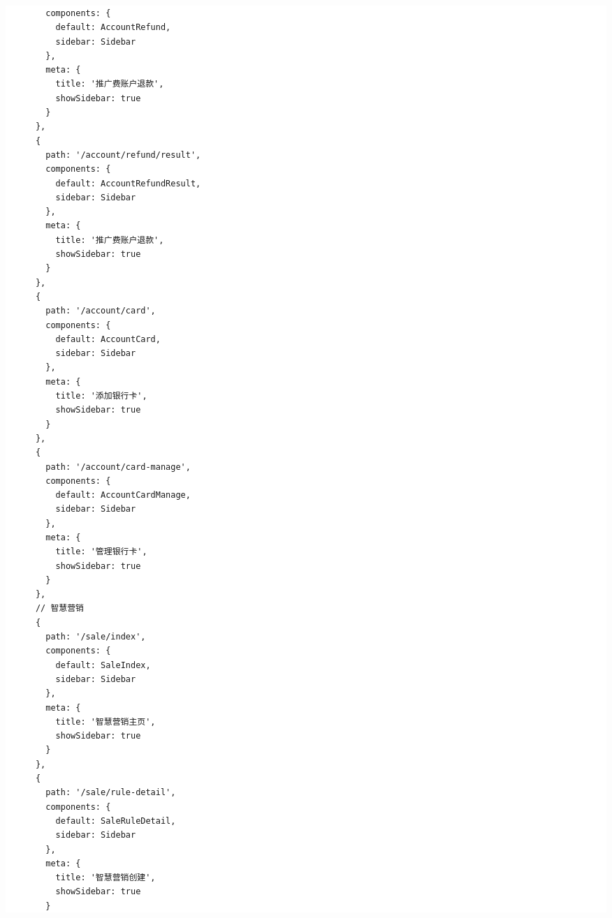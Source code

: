             components: {
              default: AccountRefund,
              sidebar: Sidebar
            },
            meta: {
              title: '推广费账户退款',
              showSidebar: true
            }
          },
          {
            path: '/account/refund/result',
            components: {
              default: AccountRefundResult,
              sidebar: Sidebar
            },
            meta: {
              title: '推广费账户退款',
              showSidebar: true
            }
          },
          {
            path: '/account/card',
            components: {
              default: AccountCard,
              sidebar: Sidebar
            },
            meta: {
              title: '添加银行卡',
              showSidebar: true
            }
          },
          {
            path: '/account/card-manage',
            components: {
              default: AccountCardManage,
              sidebar: Sidebar
            },
            meta: {
              title: '管理银行卡',
              showSidebar: true
            }
          },
          // 智慧营销
          {
            path: '/sale/index',
            components: {
              default: SaleIndex,
              sidebar: Sidebar
            },
            meta: {
              title: '智慧营销主页',
              showSidebar: true
            }
          },
          {
            path: '/sale/rule-detail',
            components: {
              default: SaleRuleDetail,
              sidebar: Sidebar
            },
            meta: {
              title: '智慧营销创建',
              showSidebar: true
            }